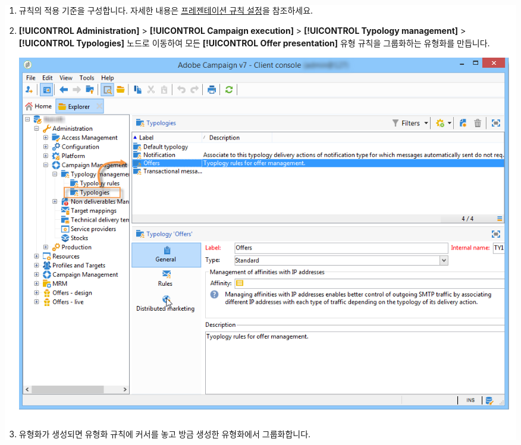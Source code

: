 1. 규칙의 적용 기준을 구성합니다. 자세한 내용은 [프레젠테이션 규칙 설정](#presentation-rule-settings)을 참조하세요.
1. **[!UICONTROL Administration]** > **[!UICONTROL Campaign execution]** > **[!UICONTROL Typology management]** > **[!UICONTROL Typologies]** 노드로 이동하여 모든 **[!UICONTROL Offer presentation]** 유형 규칙을 그룹화하는 유형화를 만듭니다.

   ![](assets/offer_typology_003.png)

1. 유형화가 생성되면 유형화 규칙에 커서를 놓고 방금 생성한 유형화에서 그룹화합니다.
